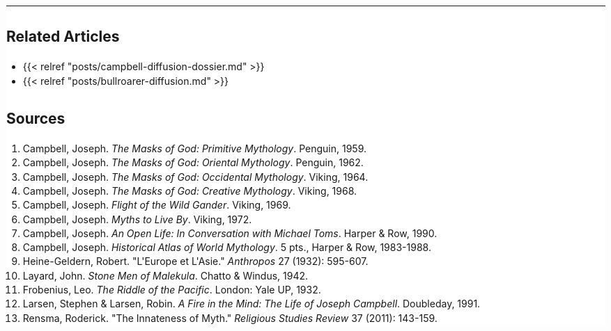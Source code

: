 [^1]: Campbell, *The Masks of God: Primitive Mythology* (1959), ch. 5 "Parallelism or Diffusion?" pp. 202-203.  [oai_citation:0‡Path to the Maypole of Wisdom](https://maypoleofwisdom.com/wp-content/uploads/2021/01/themasksofgodprimitivemythologycampbell.pdf)  
[^2]: Ibid., ch. 10 "The Great Diffusion," p. 444.  [oai_citation:1‡Path to the Maypole of Wisdom](https://maypoleofwisdom.com/wp-content/uploads/2021/01/themasksofgodprimitivemythologycampbell.pdf)  
[^3]: Campbell & Toms, *An Open Life* (1990) p. 119.  [oai_citation:2‡miembrosadepac.org](https://www.miembrosadepac.org/wp-content/uploads/2015Copia/09/Rensma-Innateness-of-Myth.pdf?utm_source=chatgpt.com)  
[^4]: Campbell, *Historical Atlas of World Mythology* Vol 2 Pt 1 (1983) Prologue title page.  [oai_citation:3‡PINES](https://www.gapines.org/eg/opac/record/5528480?utm_source=chatgpt.com)  
[^5]: Campbell, "The Symbol Without Meaning," in *Flight of the Wild Gander* (1969).  [oai_citation:4‡SpringerLink](https://link.springer.com/10.1007/978-0-387-71802-6_93?utm_source=chatgpt.com)  

---

## Related Articles

- {{< relref "posts/campbell-diffusion-dossier.md" >}}
- {{< relref "posts/bullroarer-diffusion.md" >}}

## Sources

1. Campbell, Joseph. *The Masks of God: Primitive Mythology*. Penguin, 1959.  
2. Campbell, Joseph. *The Masks of God: Oriental Mythology*. Penguin, 1962.  
3. Campbell, Joseph. *The Masks of God: Occidental Mythology*. Viking, 1964.  
4. Campbell, Joseph. *The Masks of God: Creative Mythology*. Viking, 1968.  
5. Campbell, Joseph. *Flight of the Wild Gander*. Viking, 1969.  
6. Campbell, Joseph. *Myths to Live By*. Viking, 1972.  
7. Campbell, Joseph. *An Open Life: In Conversation with Michael Toms*. Harper & Row, 1990.  
8. Campbell, Joseph. *Historical Atlas of World Mythology*. 5 pts., Harper & Row, 1983-1988.  
9. Heine-Geldern, Robert. "L'Europe et L'Asie." *Anthropos* 27 (1932): 595-607.  
10. Layard, John. *Stone Men of Malekula*. Chatto & Windus, 1942.  
11. Frobenius, Leo. *The Riddle of the Pacific*. London: Yale UP, 1932.  
12. Larsen, Stephen & Larsen, Robin. *A Fire in the Mind: The Life of Joseph Campbell*. Doubleday, 1991.  
13. Rensma, Roderick. "The Innateness of Myth." *Religious Studies Review* 37 (2011): 143-159.  
